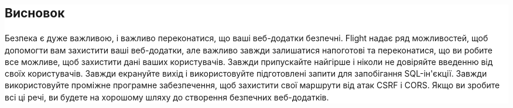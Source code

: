 ## Висновок

Безпека є дуже важливою, і важливо переконатися, що ваші веб-додатки безпечні. Flight надає ряд можливостей, щоб допомогти вам 
захистити ваші веб-додатки, але важливо завжди залишатися напоготові та переконатися, що ви робите все можливе, щоб захистити дані ваших користувачів. Завжди припускайте найгірше і ніколи не довіряйте введенню від своїх користувачів. Завжди екрануйте вихід і використовуйте підготовлені запити для запобігання SQL-ін'єкції. Завжди використовуйте проміжне програмне забезпечення, щоб захистити свої маршрути від атак CSRF і CORS. Якщо ви зробите всі ці речі, ви будете на хорошому шляху до створення безпечних веб-додатків.